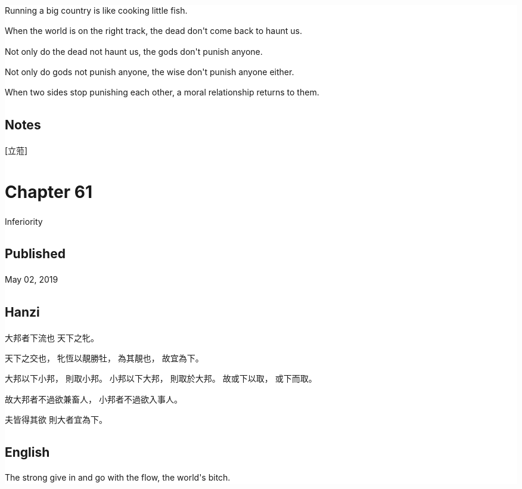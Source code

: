 Running a big country
is like cooking little fish.

When the world is on the right track,
the dead don't come back to haunt us.

Not only do the dead not haunt us,
the gods don't punish anyone.

Not only do gods not punish anyone,
the wise don't punish anyone either.

When two sides stop punishing each other,
a moral relationship returns to them.

## Notes

[立蒞]

# Chapter 61

Inferiority

## Published

May 02, 2019

## Hanzi

大邦者下流也
天下之牝。

天下之交也，
牝恆以靚勝牡，
為其靚也，
故宜為下。

大邦以下小邦，
則取小邦。
小邦以下大邦，
則取於大邦。
故或下以取，
或下而取。

故大邦者不過欲兼畜人，
小邦者不過欲入事人。

夫皆得其欲
則大者宜為下。

## English

The strong give in and go with the flow,
the world's bitch.

